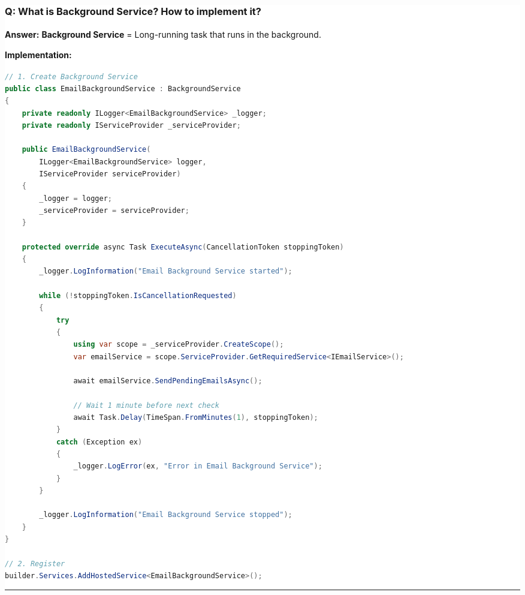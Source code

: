 
### Q: What is Background Service? How to implement it?

**Answer:**
**Background Service** = Long-running task that runs in the background.

**Implementation:**
```csharp
// 1. Create Background Service
public class EmailBackgroundService : BackgroundService
{
    private readonly ILogger<EmailBackgroundService> _logger;
    private readonly IServiceProvider _serviceProvider;
    
    public EmailBackgroundService(
        ILogger<EmailBackgroundService> logger,
        IServiceProvider serviceProvider)
    {
        _logger = logger;
        _serviceProvider = serviceProvider;
    }
    
    protected override async Task ExecuteAsync(CancellationToken stoppingToken)
    {
        _logger.LogInformation("Email Background Service started");
        
        while (!stoppingToken.IsCancellationRequested)
        {
            try
            {
                using var scope = _serviceProvider.CreateScope();
                var emailService = scope.ServiceProvider.GetRequiredService<IEmailService>();
                
                await emailService.SendPendingEmailsAsync();
                
                // Wait 1 minute before next check
                await Task.Delay(TimeSpan.FromMinutes(1), stoppingToken);
            }
            catch (Exception ex)
            {
                _logger.LogError(ex, "Error in Email Background Service");
            }
        }
        
        _logger.LogInformation("Email Background Service stopped");
    }
}

// 2. Register
builder.Services.AddHostedService<EmailBackgroundService>();
```

---
